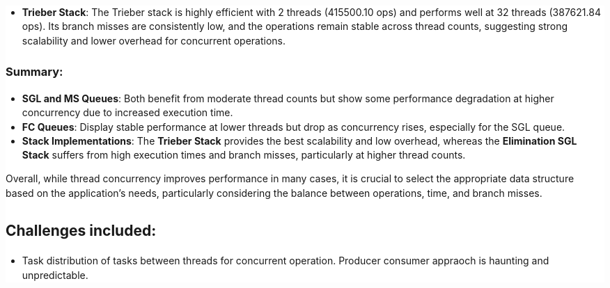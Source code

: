 - **Trieber Stack**: The Trieber stack is highly efficient with 2 threads (415500.10 ops) and performs well at 32 threads (387621.84 ops). Its branch misses are consistently low, and the operations remain stable across thread counts, suggesting strong scalability and lower overhead for concurrent operations.

### Summary:
- **SGL and MS Queues**: Both benefit from moderate thread counts but show some performance degradation at higher concurrency due to increased execution time.
- **FC Queues**: Display stable performance at lower threads but drop as concurrency rises, especially for the SGL queue.
- **Stack Implementations**: The **Trieber Stack** provides the best scalability and low overhead, whereas the **Elimination SGL Stack** suffers from high execution times and branch misses, particularly at higher thread counts.

Overall, while thread concurrency improves performance in many cases, it is crucial to select the appropriate data structure based on the application’s needs, particularly considering the balance between operations, time, and branch misses.

## Challenges included:

- Task distribution of tasks between threads for concurrent operation. Producer consumer appraoch is haunting and unpredictable.
